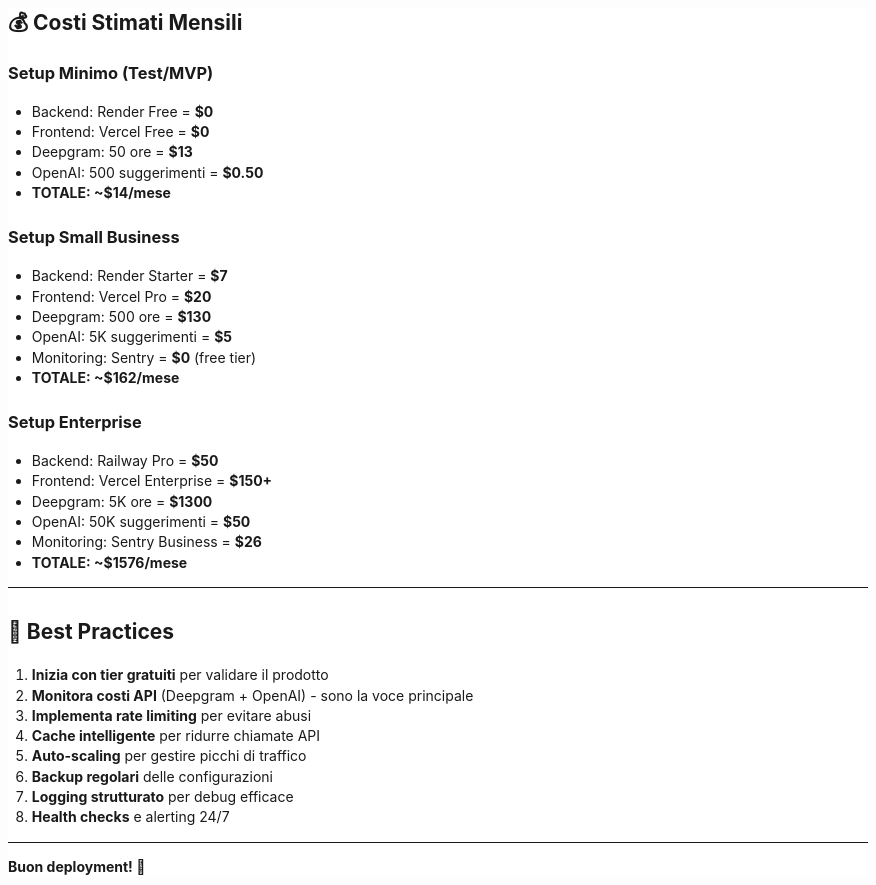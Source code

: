 
## 💰 Costi Stimati Mensili

### Setup Minimo (Test/MVP)
- Backend: Render Free = **$0**
- Frontend: Vercel Free = **$0**
- Deepgram: 50 ore = **$13**
- OpenAI: 500 suggerimenti = **$0.50**
- **TOTALE: ~$14/mese**

### Setup Small Business
- Backend: Render Starter = **$7**
- Frontend: Vercel Pro = **$20**
- Deepgram: 500 ore = **$130**
- OpenAI: 5K suggerimenti = **$5**
- Monitoring: Sentry = **$0** (free tier)
- **TOTALE: ~$162/mese**

### Setup Enterprise
- Backend: Railway Pro = **$50**
- Frontend: Vercel Enterprise = **$150+**
- Deepgram: 5K ore = **$1300**
- OpenAI: 50K suggerimenti = **$50**
- Monitoring: Sentry Business = **$26**
- **TOTALE: ~$1576/mese**

---

## 🎯 Best Practices

1. **Inizia con tier gratuiti** per validare il prodotto
2. **Monitora costi API** (Deepgram + OpenAI) - sono la voce principale
3. **Implementa rate limiting** per evitare abusi
4. **Cache intelligente** per ridurre chiamate API
5. **Auto-scaling** per gestire picchi di traffico
6. **Backup regolari** delle configurazioni
7. **Logging strutturato** per debug efficace
8. **Health checks** e alerting 24/7

---

**Buon deployment! 🚀**
